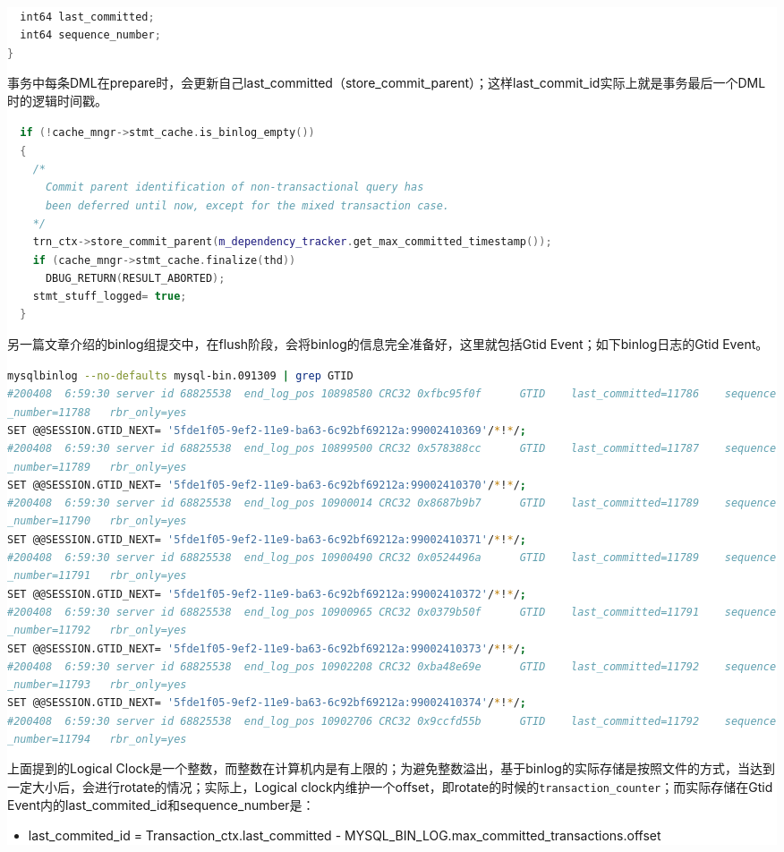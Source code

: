 ```cpp
  int64 last_committed;
  int64 sequence_number;
}
```

事务中每条DML在prepare时，会更新自己last_committed（store_commit_parent）；这样last_commit_id实际上就是事务最后一个DML时的逻辑时间戳。

```cpp
  if (!cache_mngr->stmt_cache.is_binlog_empty())
  {
    /*
      Commit parent identification of non-transactional query has
      been deferred until now, except for the mixed transaction case.
    */
    trn_ctx->store_commit_parent(m_dependency_tracker.get_max_committed_timestamp());
    if (cache_mngr->stmt_cache.finalize(thd))
      DBUG_RETURN(RESULT_ABORTED);
    stmt_stuff_logged= true;
  }
```

另一篇文章介绍的binlog组提交中，在flush阶段，会将binlog的信息完全准备好，这里就包括Gtid Event；如下binlog日志的Gtid Event。

```bash
mysqlbinlog --no-defaults mysql-bin.091309 | grep GTID
#200408  6:59:30 server id 68825538  end_log_pos 10898580 CRC32 0xfbc95f0f      GTID    last_committed=11786    sequence_number=11788   rbr_only=yes
SET @@SESSION.GTID_NEXT= '5fde1f05-9ef2-11e9-ba63-6c92bf69212a:99002410369'/*!*/;
#200408  6:59:30 server id 68825538  end_log_pos 10899500 CRC32 0x578388cc      GTID    last_committed=11787    sequence_number=11789   rbr_only=yes
SET @@SESSION.GTID_NEXT= '5fde1f05-9ef2-11e9-ba63-6c92bf69212a:99002410370'/*!*/;
#200408  6:59:30 server id 68825538  end_log_pos 10900014 CRC32 0x8687b9b7      GTID    last_committed=11789    sequence_number=11790   rbr_only=yes
SET @@SESSION.GTID_NEXT= '5fde1f05-9ef2-11e9-ba63-6c92bf69212a:99002410371'/*!*/;
#200408  6:59:30 server id 68825538  end_log_pos 10900490 CRC32 0x0524496a      GTID    last_committed=11789    sequence_number=11791   rbr_only=yes
SET @@SESSION.GTID_NEXT= '5fde1f05-9ef2-11e9-ba63-6c92bf69212a:99002410372'/*!*/;
#200408  6:59:30 server id 68825538  end_log_pos 10900965 CRC32 0x0379b50f      GTID    last_committed=11791    sequence_number=11792   rbr_only=yes
SET @@SESSION.GTID_NEXT= '5fde1f05-9ef2-11e9-ba63-6c92bf69212a:99002410373'/*!*/;
#200408  6:59:30 server id 68825538  end_log_pos 10902208 CRC32 0xba48e69e      GTID    last_committed=11792    sequence_number=11793   rbr_only=yes
SET @@SESSION.GTID_NEXT= '5fde1f05-9ef2-11e9-ba63-6c92bf69212a:99002410374'/*!*/;
#200408  6:59:30 server id 68825538  end_log_pos 10902706 CRC32 0x9ccfd55b      GTID    last_committed=11792    sequence_number=11794   rbr_only=yes
```

上面提到的Logical Clock是一个整数，而整数在计算机内是有上限的；为避免整数溢出，基于binlog的实际存储是按照文件的方式，当达到一定大小后，会进行rotate的情况；实际上，Logical clock内维护一个offset，即rotate的时候的`transaction_counter`；而实际存储在Gtid Event内的last_commited_id和sequence_number是：

+ last_commited_id = Transaction_ctx.last_committed - MYSQL_BIN_LOG.max_committed_transactions.offset
